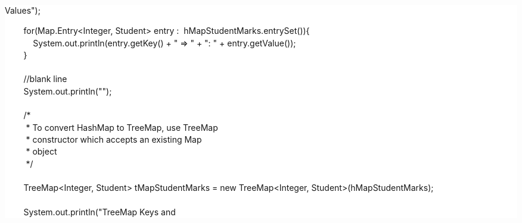 Values"</span><span class="crayon-sy">)</span><span class="crayon-sy">;</span></div><div class="crayon-line" id="crayon-5b71a65dbf362430319583-31"><span class="crayon-h">&nbsp;&nbsp;&nbsp;&nbsp;&nbsp;&nbsp;&nbsp;&nbsp;</span><span class="crayon-st">for</span><span class="crayon-sy">(</span><span class="crayon-v">Map</span><span class="crayon-sy">.</span><span class="crayon-v">Entry</span><span class="crayon-o">&lt;</span><span class="crayon-t">Integer</span><span class="crayon-sy">,</span><span class="crayon-h"> </span><span class="crayon-v">Student</span><span class="crayon-o">&gt;</span><span class="crayon-h"> </span><span class="crayon-v">entry</span><span class="crayon-h"> </span><span class="crayon-o">:</span><span class="crayon-h">&nbsp;&nbsp;</span><span class="crayon-v">hMapStudentMarks</span><span class="crayon-sy">.</span><span class="crayon-e">entrySet</span><span class="crayon-sy">(</span><span class="crayon-sy">)</span><span class="crayon-sy">)</span><span class="crayon-sy">{</span></div><div class="crayon-line crayon-striped-line" id="crayon-5b71a65dbf362430319583-32"><span class="crayon-h">&nbsp;&nbsp;&nbsp;&nbsp;&nbsp;&nbsp;&nbsp;&nbsp;&nbsp;&nbsp;&nbsp;&nbsp;</span><span class="crayon-v">System</span><span class="crayon-sy">.</span><span class="crayon-v">out</span><span class="crayon-sy">.</span><span class="crayon-e">println</span><span class="crayon-sy">(</span><span class="crayon-v">entry</span><span class="crayon-sy">.</span><span class="crayon-e">getKey</span><span class="crayon-sy">(</span><span class="crayon-sy">)</span><span class="crayon-h"> </span><span class="crayon-o">+</span><span class="crayon-h"> </span><span class="crayon-s">" =&gt; "</span><span class="crayon-h"> </span><span class="crayon-o">+</span><span class="crayon-h"> </span><span class="crayon-s">": "</span><span class="crayon-h"> </span><span class="crayon-o">+</span><span class="crayon-h"> </span><span class="crayon-v">entry</span><span class="crayon-sy">.</span><span class="crayon-e">getValue</span><span class="crayon-sy">(</span><span class="crayon-sy">)</span><span class="crayon-sy">)</span><span class="crayon-sy">;</span></div><div class="crayon-line" id="crayon-5b71a65dbf362430319583-33"><span class="crayon-h">&nbsp;&nbsp;&nbsp;&nbsp;&nbsp;&nbsp;&nbsp;&nbsp;</span><span class="crayon-sy">}</span></div><div class="crayon-line crayon-striped-line" id="crayon-5b71a65dbf362430319583-34">&nbsp;</div><div class="crayon-line" id="crayon-5b71a65dbf362430319583-35"><span class="crayon-h">&nbsp;&nbsp;&nbsp;&nbsp;&nbsp;&nbsp;&nbsp;&nbsp;</span><span class="crayon-c">//blank line</span></div><div class="crayon-line crayon-striped-line" id="crayon-5b71a65dbf362430319583-36"><span class="crayon-h">&nbsp;&nbsp;&nbsp;&nbsp;&nbsp;&nbsp;&nbsp;&nbsp;</span><span class="crayon-v">System</span><span class="crayon-sy">.</span><span class="crayon-v">out</span><span class="crayon-sy">.</span><span class="crayon-e">println</span><span class="crayon-sy">(</span><span class="crayon-s">""</span><span class="crayon-sy">)</span><span class="crayon-sy">;</span></div><div class="crayon-line" id="crayon-5b71a65dbf362430319583-37"><span class="crayon-h">&nbsp;&nbsp;&nbsp;&nbsp;&nbsp;&nbsp;&nbsp;&nbsp;</span></div><div class="crayon-line crayon-striped-line" id="crayon-5b71a65dbf362430319583-38"><span class="crayon-h">&nbsp;&nbsp;&nbsp;&nbsp;&nbsp;&nbsp;&nbsp;&nbsp;</span><span class="crayon-c">/*</span></div><div class="crayon-line" id="crayon-5b71a65dbf362430319583-39"><span class="crayon-c">&nbsp;&nbsp;&nbsp;&nbsp;&nbsp;&nbsp;&nbsp;&nbsp; * To convert HashMap to TreeMap, use TreeMap</span></div><div class="crayon-line crayon-striped-line" id="crayon-5b71a65dbf362430319583-40"><span class="crayon-c">&nbsp;&nbsp;&nbsp;&nbsp;&nbsp;&nbsp;&nbsp;&nbsp; * constructor which accepts an existing Map</span></div><div class="crayon-line" id="crayon-5b71a65dbf362430319583-41"><span class="crayon-c">&nbsp;&nbsp;&nbsp;&nbsp;&nbsp;&nbsp;&nbsp;&nbsp; * object</span></div><div class="crayon-line crayon-striped-line" id="crayon-5b71a65dbf362430319583-42"><span class="crayon-c">&nbsp;&nbsp;&nbsp;&nbsp;&nbsp;&nbsp;&nbsp;&nbsp; */</span></div><div class="crayon-line" id="crayon-5b71a65dbf362430319583-43"><span class="crayon-h">&nbsp;&nbsp;&nbsp;&nbsp;&nbsp;&nbsp;&nbsp;&nbsp;</span></div><div class="crayon-line crayon-striped-line" id="crayon-5b71a65dbf362430319583-44"><span class="crayon-h">&nbsp;&nbsp;&nbsp;&nbsp;&nbsp;&nbsp;&nbsp;&nbsp;</span><span class="crayon-v">TreeMap</span><span class="crayon-o">&lt;</span><span class="crayon-t">Integer</span><span class="crayon-sy">,</span><span class="crayon-h"> </span><span class="crayon-v">Student</span><span class="crayon-o">&gt;</span><span class="crayon-h"> </span><span class="crayon-v">tMapStudentMarks</span><span class="crayon-h"> </span><span class="crayon-o">=</span><span class="crayon-h"> </span><span class="crayon-r">new</span><span class="crayon-h"> </span><span class="crayon-v">TreeMap</span><span class="crayon-o">&lt;</span><span class="crayon-t">Integer</span><span class="crayon-sy">,</span><span class="crayon-h"> </span><span class="crayon-v">Student</span><span class="crayon-o">&gt;</span><span class="crayon-sy">(</span><span class="crayon-v">hMapStudentMarks</span><span class="crayon-sy">)</span><span class="crayon-sy">;</span></div><div class="crayon-line" id="crayon-5b71a65dbf362430319583-45"><span class="crayon-h">&nbsp;&nbsp;&nbsp;&nbsp;&nbsp;&nbsp;&nbsp;&nbsp;</span></div><div class="crayon-line crayon-striped-line" id="crayon-5b71a65dbf362430319583-46"><span class="crayon-h">&nbsp;&nbsp;&nbsp;&nbsp;&nbsp;&nbsp;&nbsp;&nbsp;</span><span class="crayon-v">System</span><span class="crayon-sy">.</span><span class="crayon-v">out</span><span class="crayon-sy">.</span><span class="crayon-e">println</span><span class="crayon-sy">(</span><span class="crayon-s">"TreeMap Keys and